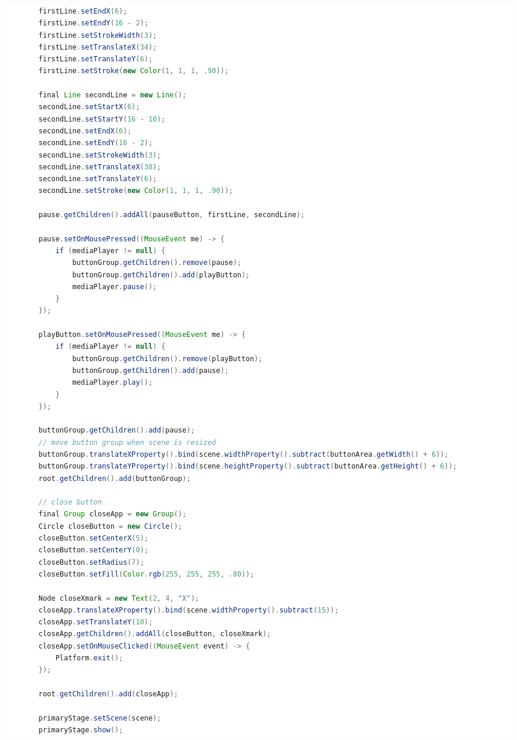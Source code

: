 ```java
        firstLine.setEndX(6);
        firstLine.setEndY(16 - 2);
        firstLine.setStrokeWidth(3);
        firstLine.setTranslateX(34);
        firstLine.setTranslateY(6);
        firstLine.setStroke(new Color(1, 1, 1, .90));

        final Line secondLine = new Line();
        secondLine.setStartX(6);
        secondLine.setStartY(16 - 10);
        secondLine.setEndX(6);
        secondLine.setEndY(16 - 2);
        secondLine.setStrokeWidth(3);
        secondLine.setTranslateX(38);
        secondLine.setTranslateY(6);
        secondLine.setStroke(new Color(1, 1, 1, .90));

        pause.getChildren().addAll(pauseButton, firstLine, secondLine);

        pause.setOnMousePressed((MouseEvent me) -> {
            if (mediaPlayer != null) {
                buttonGroup.getChildren().remove(pause);
                buttonGroup.getChildren().add(playButton);
                mediaPlayer.pause();
            }
        });

        playButton.setOnMousePressed((MouseEvent me) -> {
            if (mediaPlayer != null) {
                buttonGroup.getChildren().remove(playButton);
                buttonGroup.getChildren().add(pause);
                mediaPlayer.play();
            }
        });

        buttonGroup.getChildren().add(pause);
        // move button group when scene is resized
        buttonGroup.translateXProperty().bind(scene.widthProperty().subtract(buttonArea.getWidth() + 6));
        buttonGroup.translateYProperty().bind(scene.heightProperty().subtract(buttonArea.getHeight() + 6));
        root.getChildren().add(buttonGroup);

        // close button
        final Group closeApp = new Group();
        Circle closeButton = new Circle();
        closeButton.setCenterX(5);
        closeButton.setCenterY(0);
        closeButton.setRadius(7);
        closeButton.setFill(Color.rgb(255, 255, 255, .80));

        Node closeXmark = new Text(2, 4, "X");
        closeApp.translateXProperty().bind(scene.widthProperty().subtract(15));
        closeApp.setTranslateY(10);
        closeApp.getChildren().addAll(closeButton, closeXmark);
        closeApp.setOnMouseClicked((MouseEvent event) -> {
            Platform.exit();
        });

        root.getChildren().add(closeApp);

        primaryStage.setScene(scene);
        primaryStage.show();
```